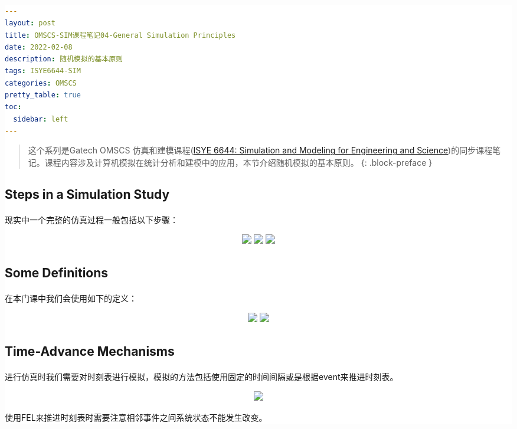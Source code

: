 ```yaml
---
layout: post
title: OMSCS-SIM课程笔记04-General Simulation Principles
date: 2022-02-08
description: 随机模拟的基本原则
tags: ISYE6644-SIM
categories: OMSCS
pretty_table: true
toc:
  sidebar: left
---
```



> 这个系列是Gatech OMSCS 仿真和建模课程([ISYE 6644: Simulation and Modeling for Engineering and Science](https://omscs.gatech.edu/isye-6644-simulation-and-modeling-engineering-and-science))的同步课程笔记。课程内容涉及计算机模拟在统计分析和建模中的应用，本节介绍随机模拟的基本原则。
{: .block-preface }


## Steps in a Simulation Study

现实中一个完整的仿真过程一般包括以下步骤：

<div align=center>
<img src="https://i.imgur.com/qlzcwBN.png" width="80%">
<img src="https://i.imgur.com/uLXKj1r.png" width="80%">
<img src="https://i.imgur.com/iRuSQRU.png" width="80%">
</div>

## Some Definitions

在本门课中我们会使用如下的定义：

<div align=center>
<img src="https://i.imgur.com/S192US3.png" width="80%">
<img src="https://i.imgur.com/YXAf08z.png" width="80%">
</div>

## Time-Advance Mechanisms

进行仿真时我们需要对时刻表进行模拟，模拟的方法包括使用固定的时间间隔或是根据event来推进时刻表。

<div align=center>
<img src="https://i.imgur.com/SwBLGrn.png" width="80%">
</div>

使用FEL来推进时刻表时需要注意相邻事件之间系统状态不能发生改变。
